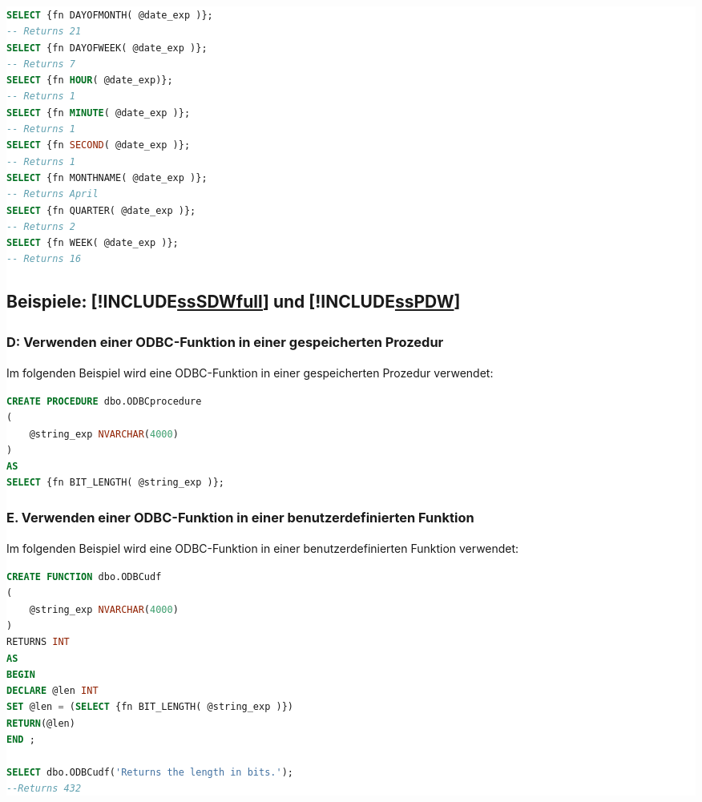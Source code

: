 ```sql 
SELECT {fn DAYOFMONTH( @date_exp )};  
-- Returns 21  
SELECT {fn DAYOFWEEK( @date_exp )};  
-- Returns 7  
SELECT {fn HOUR( @date_exp)};  
-- Returns 1   
SELECT {fn MINUTE( @date_exp )};  
-- Returns 1  
SELECT {fn SECOND( @date_exp )};  
-- Returns 1  
SELECT {fn MONTHNAME( @date_exp )};  
-- Returns April  
SELECT {fn QUARTER( @date_exp )};  
-- Returns 2  
SELECT {fn WEEK( @date_exp )};  
-- Returns 16  
```  
  
## <a name="examples-sssdwfull-and-sspdw"></a>Beispiele: [!INCLUDE[ssSDWfull](../../includes/sssdwfull-md.md)] und [!INCLUDE[ssPDW](../../includes/sspdw-md.md)]  
  
### <a name="d-using-an-odbc-function-in-a-stored-procedure"></a>D: Verwenden einer ODBC-Funktion in einer gespeicherten Prozedur  
 Im folgenden Beispiel wird eine ODBC-Funktion in einer gespeicherten Prozedur verwendet:  
  
```sql  
CREATE PROCEDURE dbo.ODBCprocedure  
(  
    @string_exp NVARCHAR(4000)  
)  
AS  
SELECT {fn BIT_LENGTH( @string_exp )};  
```  
  
### <a name="e-using-an-odbc-function-in-a-user-defined-function"></a>E. Verwenden einer ODBC-Funktion in einer benutzerdefinierten Funktion  
 Im folgenden Beispiel wird eine ODBC-Funktion in einer benutzerdefinierten Funktion verwendet:  
  
```sql  
CREATE FUNCTION dbo.ODBCudf  
(  
    @string_exp NVARCHAR(4000)  
)  
RETURNS INT  
AS  
BEGIN  
DECLARE @len INT  
SET @len = (SELECT {fn BIT_LENGTH( @string_exp )})  
RETURN(@len)  
END ;  
  
SELECT dbo.ODBCudf('Returns the length in bits.');  
--Returns 432  
```  
  